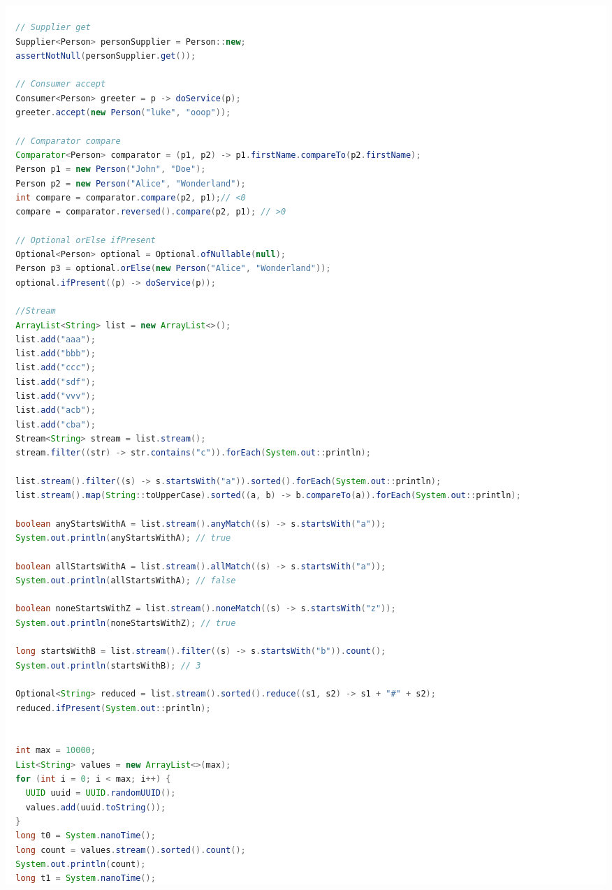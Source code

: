 ```java

  // Supplier get
  Supplier<Person> personSupplier = Person::new;
  assertNotNull(personSupplier.get());

  // Consumer accept
  Consumer<Person> greeter = p -> doService(p);
  greeter.accept(new Person("luke", "ooop"));

  // Comparator compare
  Comparator<Person> comparator = (p1, p2) -> p1.firstName.compareTo(p2.firstName);
  Person p1 = new Person("John", "Doe");
  Person p2 = new Person("Alice", "Wonderland");
  int compare = comparator.compare(p2, p1);// <0
  compare = comparator.reversed().compare(p2, p1); // >0

  // Optional orElse ifPresent
  Optional<Person> optional = Optional.ofNullable(null);
  Person p3 = optional.orElse(new Person("Alice", "Wonderland"));
  optional.ifPresent((p) -> doService(p));

  //Stream 
  ArrayList<String> list = new ArrayList<>();
  list.add("aaa");
  list.add("bbb");
  list.add("ccc");
  list.add("sdf");
  list.add("vvv");
  list.add("acb");
  list.add("cba");
  Stream<String> stream = list.stream();
  stream.filter((str) -> str.contains("c")).forEach(System.out::println);

  list.stream().filter((s) -> s.startsWith("a")).sorted().forEach(System.out::println);
  list.stream().map(String::toUpperCase).sorted((a, b) -> b.compareTo(a)).forEach(System.out::println);

  boolean anyStartsWithA = list.stream().anyMatch((s) -> s.startsWith("a"));
  System.out.println(anyStartsWithA); // true

  boolean allStartsWithA = list.stream().allMatch((s) -> s.startsWith("a"));
  System.out.println(allStartsWithA); // false

  boolean noneStartsWithZ = list.stream().noneMatch((s) -> s.startsWith("z"));
  System.out.println(noneStartsWithZ); // true

  long startsWithB = list.stream().filter((s) -> s.startsWith("b")).count();
  System.out.println(startsWithB); // 3

  Optional<String> reduced = list.stream().sorted().reduce((s1, s2) -> s1 + "#" + s2);
  reduced.ifPresent(System.out::println);


  int max = 10000;
  List<String> values = new ArrayList<>(max);
  for (int i = 0; i < max; i++) {
    UUID uuid = UUID.randomUUID();
    values.add(uuid.toString());
  }
  long t0 = System.nanoTime();
  long count = values.stream().sorted().count();
  System.out.println(count);
  long t1 = System.nanoTime();
```